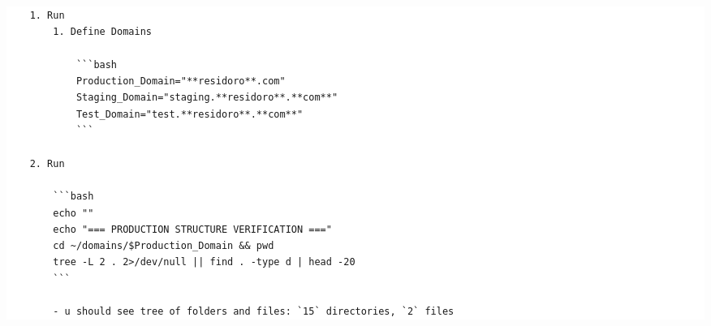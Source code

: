         1. Run 
            1. Define Domains 
                
                ```bash
                Production_Domain="**residoro**.com"
                Staging_Domain="staging.**residoro**.**com**"
                Test_Domain="test.**residoro**.**com**"
                ```
                
        2. Run 
            
            ```bash
            echo ""
            echo "=== PRODUCTION STRUCTURE VERIFICATION ==="
            cd ~/domains/$Production_Domain && pwd
            tree -L 2 . 2>/dev/null || find . -type d | head -20
            ```
            
            - u should see tree of folders and files: `15` directories, `2` files